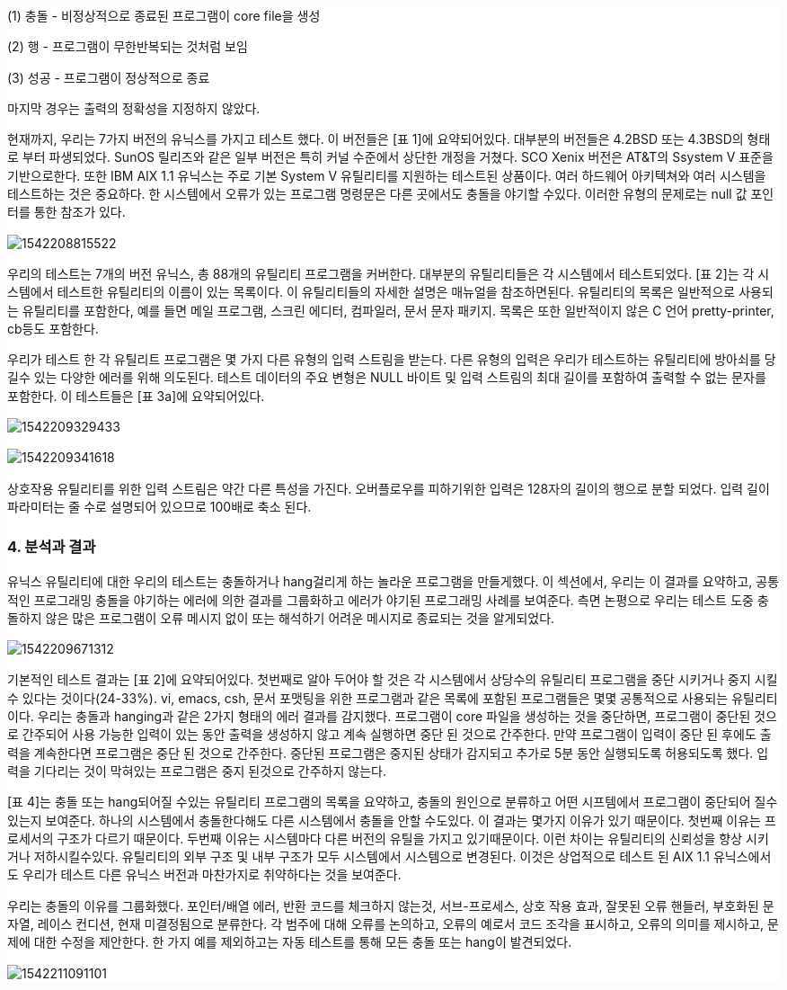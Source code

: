 (1) 충돌 - 비정상적으로 종료된 프로그램이 core file을 생성

(2) 행 - 프로그램이 무한반복되는 것처럼 보임

(3) 성공 - 프로그램이 정상적으로 종료

마지막 경우는 출력의 정확성을 지정하지 않았다.

현재까지, 우리는 7가지 버전의 유닉스를 가지고 테스트 했다. 이 버전들은 [표 1]에 요약되어있다. 대부분의 버전들은 4.2BSD 또는 4.3BSD의 형태로 부터 파생되었다. SunOS 릴리즈와 같은 일부 버전은 특히 커널 수준에서 상단한 개정을 거쳤다. SCO Xenix 버전은 AT&T의 Ssystem V 표준을 기반으로한다. 또한 IBM AIX 1.1 유닉스는 주로 기본 System V 유틸리티를 지원하는 테스트된 상품이다. 여러 하드웨어 아키텍쳐와 여러 시스템을 테스트하는 것은 중요하다. 한 시스템에서 오류가 있는 프로그램 명령문은 다른 곳에서도 충돌을 야기할 수있다. 이러한 유형의 문제로는 null 값 포인터를 통한 참조가 있다.

![1542208815522](images.assets/1542208815522.png)

우리의 테스트는 7개의 버전 유닉스, 총 88개의 유틸리티 프로그램을 커버한다. 대부분의 유틸리티들은 각 시스템에서 테스트되었다. [표 2]는 각 시스템에서 테스트한 유틸리티의 이름이 있는 목록이다. 이 유틸리티들의 자세한 설명은 매뉴얼을 참조하면된다. 유틸리티의 목록은 일반적으로 사용되는 유틸리티를 포함한다, 예를 들면 메일 프로그램, 스크린 에디터, 컴파일러, 문서 문자 패키지. 목록은 또한 일반적이지 않은 C 언어 pretty-printer, cb등도 포함한다.

우리가 테스트 한 각 유틸리트 프로그램은 몇 가지 다른 유형의 입력 스트림을 받는다. 다른 유형의 입력은 우리가 테스트하는 유틸리티에 방아쇠를 당길수 있는 다양한 에러를 위해 의도된다. 테스트 데이터의 주요 변형은 NULL 바이트 및 입력 스트림의 최대 길이를 포함하여 출력할 수 없는 문자를 포함한다. 이 테스트들은 [표 3a]에 요약되어있다.

![1542209329433](images.assets/1542209329433.png)

![1542209341618](images.assets/1542209341618.png)

상호작용 유틸리티를 위한 입력 스트림은 약간 다른 특성을 가진다. 오버플로우를 피하기위한 입력은 128자의 길이의 행으로 분할 되었다. 입력 길이 파라미터는 줄 수로 설명되어 있으므로 100배로 축소 된다.

### 4. 분석과 결과

유닉스 유틸리티에 대한 우리의 테스트는 충돌하거나 hang걸리게 하는 놀라운 프로그램을 만들게했다. 이 섹션에서, 우리는 이 결과를 요약하고, 공통적인 프로그래밍 충돌을 야기하는 에러에 의한 결과를 그룹화하고 에러가 야기된 프로그래밍 사례를 보여준다. 측면 논평으로 우리는 테스트 도중 충돌하지 않은 많은 프로그램이 오류 메시지 없이 또는 해석하기 어려운 메시지로 종료되는 것을 알게되었다.

![1542209671312](images.assets/1542209671312.png)

기본적인 테스트 결과는 [표 2]에 요약되어있다. 첫번째로 알아 두어야 할 것은 각 시스템에서 상당수의 유틸리티 프로그램을 중단 시키거나 중지 시킬수 있다는 것이다(24-33%). vi, emacs, csh, 문서 포맷팅을 위한 프로그램과 같은 목록에 포함된 프로그램들은 몇몇 공통적으로 사용되는 유틸리티이다. 우리는 충돌과  hanging과 같은 2가지 형태의 에러 결과를 감지했다. 프로그램이 core 파일을 생성하는 것을 중단하면, 프로그램이 중단된 것으로 간주되어 사용 가능한 입력이 있는 동안 출력을 생성하지 않고 계속 실행하면 중단 된 것으로 간주한다. 만약 프로그램이 입력이 중단 된 후에도 출력을 계속한다면 프로그램은 중단 된 것으로 간주한다. 중단된 프로그램은 중지된 상태가 감지되고 추가로 5분 동안 실행되도록 허용되도록 했다. 입력을 기다리는 것이 막혀있는 프로그램은 중지 된것으로 간주하지 않는다.

[표 4]는 충돌 또는 hang되어질 수있는 유틸리티 프로그램의 목록을 요약하고, 충돌의 원인으로 분류하고 어떤 시프템에서 프로그램이 중단되어 질수있는지 보여준다. 하나의 시스템에서 충돌한다해도 다른 시스템에서 충돌을 안할 수도있다. 이 결과는 몇가지 이유가 있기 때문이다. 첫번째 이유는 프로세서의 구조가 다르기 때문이다. 두번째 이유는 시스템마다 다른 버전의 유틸을 가지고 있기때문이다. 이런 차이는 유틸리티의 신뢰성을 향상 시키거나 저하시킬수있다. 유틸리티의 외부 구조 및 내부 구조가 모두 시스템에서 시스템으로 변경된다. 이것은 상업적으로 테스트 된 AIX 1.1 유닉스에서도 우리가 테스트 다른 유닉스 버전과 마찬가지로 취약하다는 것을 보여준다.

우리는 충돌의 이유를 그룹화했다. 포인터/배열 에러, 반환 코드를 체크하지 않는것, 서브-프로세스, 상호 작용 효과, 잘못된 오류 핸들러, 부호화된 문자열, 레이스 컨디션, 현재 미결정됨으로 분류한다. 각 범주에 대해 오류를 논의하고, 오류의 예로서 코드 조각을 표시하고, 오류의 의미를 제시하고, 문제에 대한 수정을 제안한다. 한 가지 예를 제외하고는 자동 테스트를 통해 모든 충돌 또는 hang이 발견되었다.

![1542211091101](images.assets/1542211091101.png)



